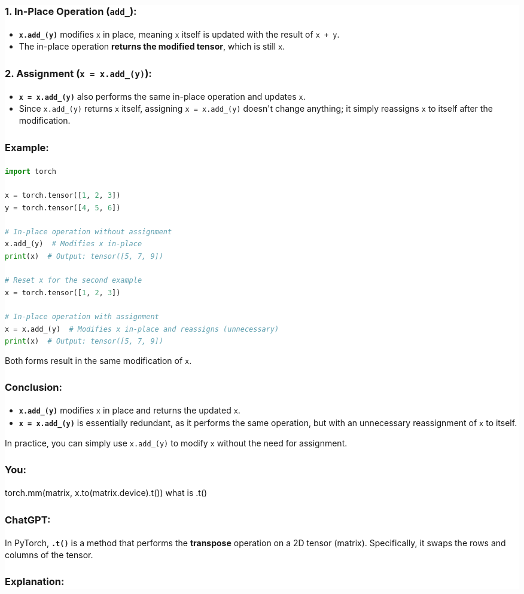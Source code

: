 ### 1. **In-Place Operation (`add_`)**:

- **`x.add_(y)`** modifies `x` in place, meaning `x` itself is updated with the result of `x + y`.
- The in-place operation **returns the modified tensor**, which is still `x`.

### 2. **Assignment (`x = x.add_(y)`)**:

- **`x = x.add_(y)`** also performs the same in-place operation and updates `x`.
- Since `x.add_(y)` returns `x` itself, assigning `x = x.add_(y)` doesn't change anything; it simply reassigns `x` to itself after the modification.

### Example:

```python
import torch

x = torch.tensor([1, 2, 3])
y = torch.tensor([4, 5, 6])

# In-place operation without assignment
x.add_(y)  # Modifies x in-place
print(x)  # Output: tensor([5, 7, 9])

# Reset x for the second example
x = torch.tensor([1, 2, 3])

# In-place operation with assignment
x = x.add_(y)  # Modifies x in-place and reassigns (unnecessary)
print(x)  # Output: tensor([5, 7, 9])
```

Both forms result in the same modification of `x`.

### Conclusion:

- **`x.add_(y)`** modifies `x` in place and returns the updated `x`.
- **`x = x.add_(y)`** is essentially redundant, as it performs the same operation, but with an unnecessary reassignment of `x` to itself.

In practice, you can simply use `x.add_(y)` to modify `x` without the need for assignment.

### **You:**

torch.mm(matrix, x.to(matrix.device).t())
what is .t()

### **ChatGPT:**

In PyTorch, **`.t()`** is a method that performs the **transpose** operation on a 2D tensor (matrix). Specifically, it swaps the rows and columns of the tensor.

### Explanation:
